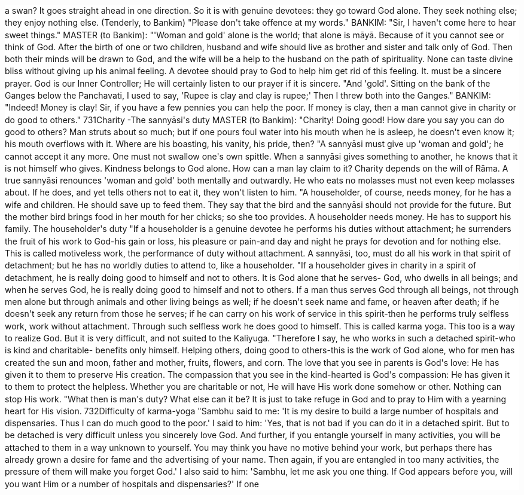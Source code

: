 a swan? It goes straight ahead in one direction. So it is with genuine devotees: they go
toward God alone. They seek nothing else; they enjoy nothing else.
(Tenderly, to Bankim) "Please don't take offence at my words."
BANKIM: "Sir, I haven't come here to hear sweet things."
MASTER (to Bankim): "'Woman and gold' alone is the world; that alone is māyā. Because
of it you cannot see or think of God. After the birth of one or two children, husband and
wife should live as brother and sister and talk only of God. Then both their minds will be
drawn to God, and the wife will be a help to the husband on the path of spirituality. None
can taste divine bliss without giving up his animal feeling. A devotee should pray to God
to help him get rid of this feeling. It. must be a sincere prayer. God is our Inner
Controller; He will certainly listen to our prayer if it is sincere.
"And 'gold'. Sitting on the bank of the Ganges below the Panchavati, I used to say,
'Rupee is clay and clay is rupee;' Then I threw both into the Ganges."
BANKIM: "Indeed! Money is clay! Sir, if you have a few pennies you can help the poor. If
money is clay, then a man cannot give in charity or do good to others."
731Charity -The sannyāsi's duty
MASTER (to Bankim): "Charity! Doing good! How dare you say you can do good to
others? Man struts about so much; but if one pours foul water into his mouth when he is
asleep, he doesn't even know it; his mouth overflows with it. Where are his boasting, his
vanity, his pride, then?
"A sannyāsi must give up 'woman and gold'; he cannot accept it any more. One must
not swallow one's own spittle. When a sannyāsi gives something to another, he knows
that it is not himself who gives. Kindness belongs to God alone. How can a man lay claim
to it? Charity depends on the will of Rāma. A true sannyāsi renounces 'woman and gold'
both mentally and outwardly. He who eats no molasses must not even keep molasses
about. If he does, and yet tells others not to eat it, they won't listen to him.
"A householder, of course, needs money, for he has a wife and children. He should save
up to feed them. They say that the bird and the sannyāsi should not provide for the
future. But the mother bird brings food in her mouth for her chicks; so she too provides.
A householder needs money. He has to support his family.
The householder's duty
"If a householder is a genuine devotee he performs his duties without attachment; he
surrenders the fruit of his work to God-his gain or loss, his pleasure or pain-and day and
night he prays for devotion and for nothing else. This is called motiveless work, the
performance of duty without attachment. A sannyāsi, too, must do all his work in that
spirit of detachment; but he has no worldly duties to attend to, like a householder.
"If a householder gives in charity in a spirit of detachment, he is really doing good to
himself and not to others. It is God alone that he serves- God, who dwells in all beings;
and when he serves God, he is really doing good to himself and not to others. If a man
thus serves God through all beings, not through men alone but through animals and
other living beings as well; if he doesn't seek name and fame, or heaven after death; if
he doesn't seek any return from those he serves; if he can carry on his work of service
in this spirit-then he performs truly selfless work, work without attachment. Through
such selfless work he does good to himself. This is called karma yoga. This too is a way
to realize God. But it is very difficult, and not suited to the Kaliyuga.
"Therefore I say, he who works in such a detached spirit-who is kind and charitable-
benefits only himself. Helping others, doing good to others-this is the work of God alone,
who for men has created the sun and moon, father and mother, fruits, flowers, and corn.
The love that you see in parents is God's love: He has given it to them to preserve His
creation. The compassion that you see in the kind-hearted is God's compassion: He has
given it to them to protect the helpless. Whether you are charitable or not, He will have
His work done somehow or other. Nothing can stop His work.
"What then is man's duty? What else can it be? It is just to take refuge in God and to
pray to Him with a yearning heart for His vision.
732Difficulty of karma-yoga
"Sambhu said to me: 'It is my desire to build a large number of hospitals and
dispensaries. Thus I can do much good to the poor.' I said to him: 'Yes, that is not bad if
you can do it in a detached spirit. But to be detached is very difficult unless you sincerely
love God. And further, if you entangle yourself in many activities, you will be attached to
them in a way unknown to yourself. You may think you have no motive behind your
work, but perhaps there has already grown a desire for fame and the advertising of your
name. Then again, if you are entangled in too many activities, the pressure of them will
make you forget God.' I also said to him: 'Sambhu, let me ask you one thing. If God
appears before you, will you want Him or a number of hospitals and dispensaries?' If one